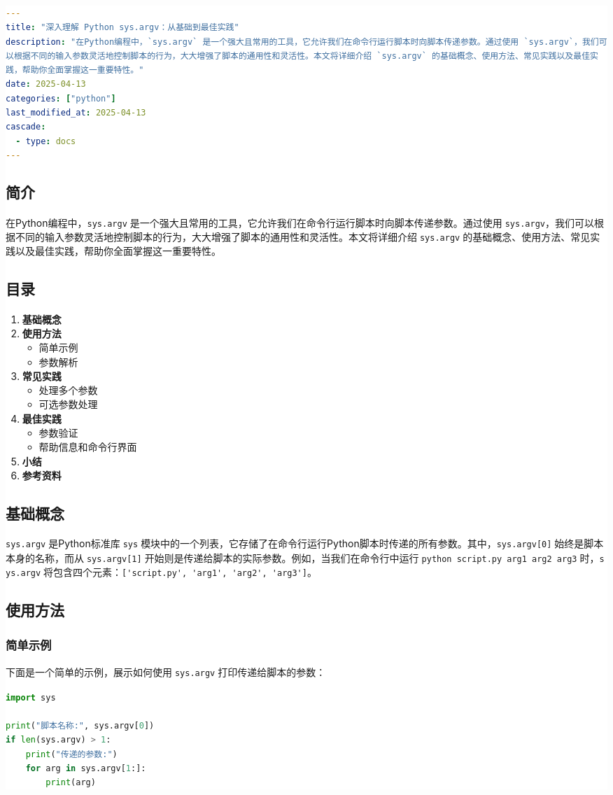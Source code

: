 ```yaml
---
title: "深入理解 Python sys.argv：从基础到最佳实践"
description: "在Python编程中，`sys.argv` 是一个强大且常用的工具，它允许我们在命令行运行脚本时向脚本传递参数。通过使用 `sys.argv`，我们可以根据不同的输入参数灵活地控制脚本的行为，大大增强了脚本的通用性和灵活性。本文将详细介绍 `sys.argv` 的基础概念、使用方法、常见实践以及最佳实践，帮助你全面掌握这一重要特性。"
date: 2025-04-13
categories: ["python"]
last_modified_at: 2025-04-13
cascade:
  - type: docs
---
```



## 简介
在Python编程中，`sys.argv` 是一个强大且常用的工具，它允许我们在命令行运行脚本时向脚本传递参数。通过使用 `sys.argv`，我们可以根据不同的输入参数灵活地控制脚本的行为，大大增强了脚本的通用性和灵活性。本文将详细介绍 `sys.argv` 的基础概念、使用方法、常见实践以及最佳实践，帮助你全面掌握这一重要特性。


## 目录
1. **基础概念**
2. **使用方法**
    - 简单示例
    - 参数解析
3. **常见实践**
    - 处理多个参数
    - 可选参数处理
4. **最佳实践**
    - 参数验证
    - 帮助信息和命令行界面
5. **小结**
6. **参考资料**

## 基础概念
`sys.argv` 是Python标准库 `sys` 模块中的一个列表，它存储了在命令行运行Python脚本时传递的所有参数。其中，`sys.argv[0]` 始终是脚本本身的名称，而从 `sys.argv[1]` 开始则是传递给脚本的实际参数。例如，当我们在命令行中运行 `python script.py arg1 arg2 arg3` 时，`sys.argv` 将包含四个元素：`['script.py', 'arg1', 'arg2', 'arg3']`。

## 使用方法
### 简单示例
下面是一个简单的示例，展示如何使用 `sys.argv` 打印传递给脚本的参数：

```python
import sys

print("脚本名称:", sys.argv[0])
if len(sys.argv) > 1:
    print("传递的参数:")
    for arg in sys.argv[1:]:
        print(arg)
```
